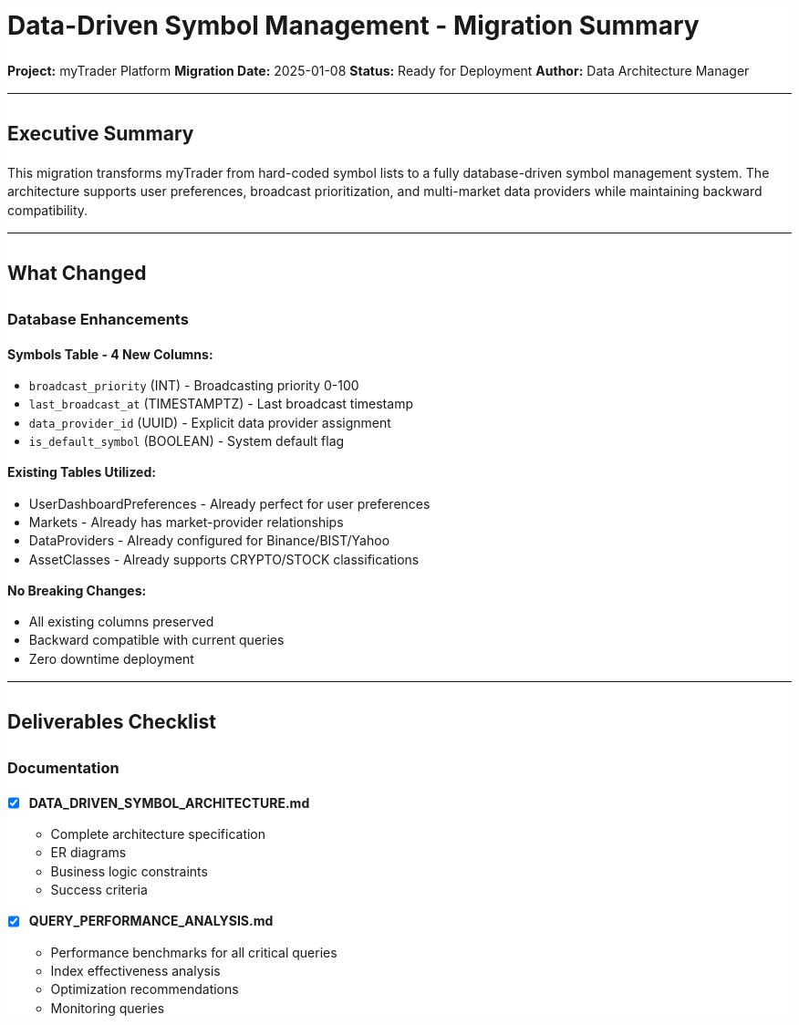 # Data-Driven Symbol Management - Migration Summary

**Project:** myTrader Platform
**Migration Date:** 2025-01-08
**Status:** Ready for Deployment
**Author:** Data Architecture Manager

---

## Executive Summary

This migration transforms myTrader from hard-coded symbol lists to a fully database-driven symbol management system. The architecture supports user preferences, broadcast prioritization, and multi-market data providers while maintaining backward compatibility.

---

## What Changed

### Database Enhancements

**Symbols Table - 4 New Columns:**
- `broadcast_priority` (INT) - Broadcasting priority 0-100
- `last_broadcast_at` (TIMESTAMPTZ) - Last broadcast timestamp
- `data_provider_id` (UUID) - Explicit data provider assignment
- `is_default_symbol` (BOOLEAN) - System default flag

**Existing Tables Utilized:**
- UserDashboardPreferences - Already perfect for user preferences
- Markets - Already has market-provider relationships
- DataProviders - Already configured for Binance/BIST/Yahoo
- AssetClasses - Already supports CRYPTO/STOCK classifications

**No Breaking Changes:**
- All existing columns preserved
- Backward compatible with current queries
- Zero downtime deployment

---

## Deliverables Checklist

### Documentation

- [x] **DATA_DRIVEN_SYMBOL_ARCHITECTURE.md**
  - Complete architecture specification
  - ER diagrams
  - Business logic constraints
  - Success criteria

- [x] **QUERY_PERFORMANCE_ANALYSIS.md**
  - Performance benchmarks for all critical queries
  - Index effectiveness analysis
  - Optimization recommendations
  - Monitoring queries
